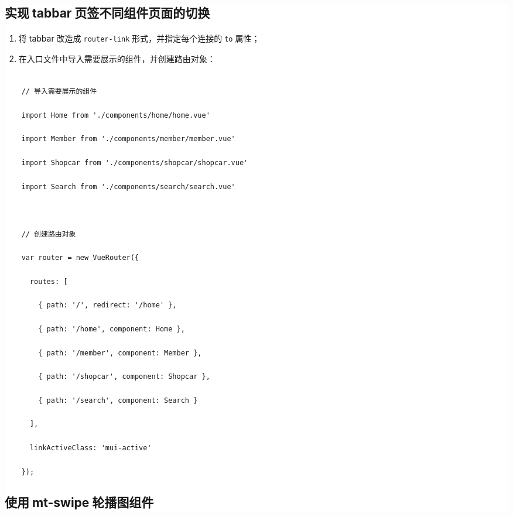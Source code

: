  ```

 ```



## 实现 tabbar 页签不同组件页面的切换

1. 将 tabbar 改造成 `router-link` 形式，并指定每个连接的 `to` 属性；

2. 在入口文件中导入需要展示的组件，并创建路由对象：

```

    // 导入需要展示的组件

    import Home from './components/home/home.vue'

    import Member from './components/member/member.vue'

    import Shopcar from './components/shopcar/shopcar.vue'

    import Search from './components/search/search.vue'



    // 创建路由对象

    var router = new VueRouter({

      routes: [

        { path: '/', redirect: '/home' },

        { path: '/home', component: Home },

        { path: '/member', component: Member },

        { path: '/shopcar', component: Shopcar },

        { path: '/search', component: Search }

      ],

      linkActiveClass: 'mui-active'

    });

```



## 使用 mt-swipe 轮播图组件
